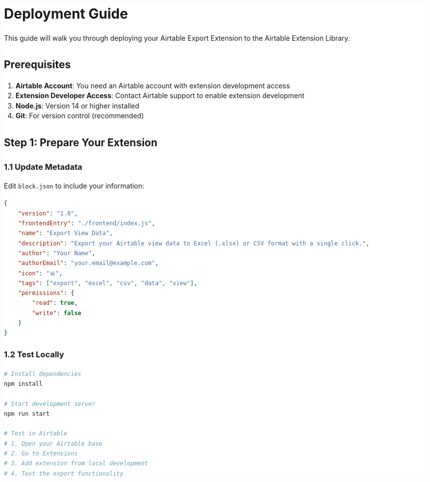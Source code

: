 # Deployment Guide

This guide will walk you through deploying your Airtable Export Extension to the Airtable Extension Library.

## Prerequisites

1. **Airtable Account**: You need an Airtable account with extension development access
2. **Extension Developer Access**: Contact Airtable support to enable extension development
3. **Node.js**: Version 14 or higher installed
4. **Git**: For version control (recommended)

## Step 1: Prepare Your Extension

### 1.1 Update Metadata

Edit `block.json` to include your information:

```json
{
    "version": "1.0",
    "frontendEntry": "./frontend/index.js",
    "name": "Export View Data",
    "description": "Export your Airtable view data to Excel (.xlsx) or CSV format with a single click.",
    "author": "Your Name",
    "authorEmail": "your.email@example.com",
    "icon": "📊",
    "tags": ["export", "excel", "csv", "data", "view"],
    "permissions": {
        "read": true,
        "write": false
    }
}
```

### 1.2 Test Locally

```bash
# Install dependencies
npm install

# Start development server
npm run start

# Test in Airtable
# 1. Open your Airtable base
# 2. Go to Extensions
# 3. Add extension from local development
# 4. Test the export functionality
```
